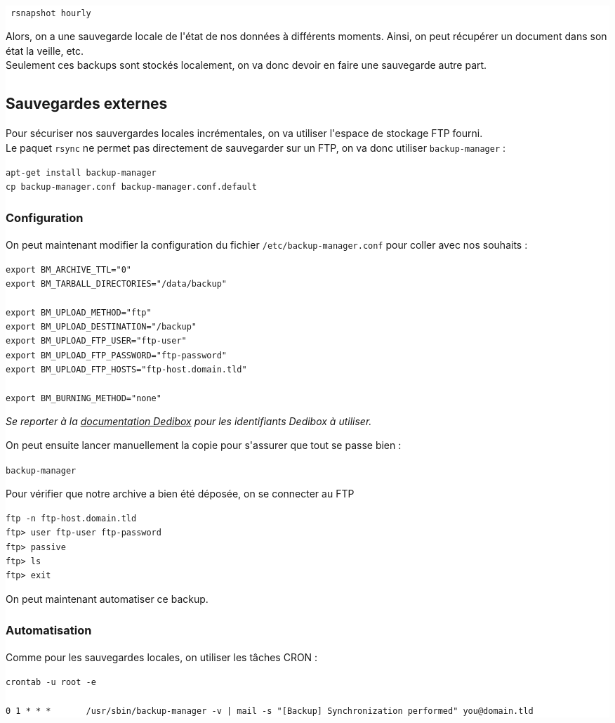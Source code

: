 	 rsnapshot hourly

Alors, on a une sauvegarde locale de l'état de nos données à différents moments. Ainsi, on peut récupérer un document dans son état la veille, etc.  
Seulement ces backups sont stockés localement, on va donc devoir en faire une sauvegarde autre part.

## Sauvegardes externes

Pour sécuriser nos sauvergardes locales incrémentales, on va utiliser l'espace de stockage FTP fourni.  
Le paquet `rsync` ne permet pas directement de sauvegarder sur un FTP, on va donc utiliser `backup-manager` :

	apt-get install backup-manager
	cp backup-manager.conf backup-manager.conf.default

### Configuration

On peut maintenant modifier la configuration du fichier `/etc/backup-manager.conf` pour coller avec nos souhaits :

	export BM_ARCHIVE_TTL="0"
	export BM_TARBALL_DIRECTORIES="/data/backup"
	
	export BM_UPLOAD_METHOD="ftp"
	export BM_UPLOAD_DESTINATION="/backup"
	export BM_UPLOAD_FTP_USER="ftp-user"
	export BM_UPLOAD_FTP_PASSWORD="ftp-password"
	export BM_UPLOAD_FTP_HOSTS="ftp-host.domain.tld"
	
	export BM_BURNING_METHOD="none"

	
_Se reporter à la [documentation Dedibox](http://documentation.online.net/fr/serveur-dedie/sauvegarde/sauvegarde-dedibackup) pour les identifiants Dedibox à utiliser._ 

On peut ensuite lancer manuellement la copie pour s'assurer que tout se passe bien :

	backup-manager

Pour vérifier que notre archive a bien été déposée, on se connecter au FTP

	ftp -n ftp-host.domain.tld
	ftp> user ftp-user ftp-password
	ftp> passive
	ftp> ls
	ftp> exit

On peut maintenant automatiser ce backup.

### Automatisation

Comme pour les sauvegardes locales, on utiliser les tâches CRON :

	crontab -u root -e
	
	0 1 * * *       /usr/sbin/backup-manager -v | mail -s "[Backup] Synchronization performed" you@domain.tld
